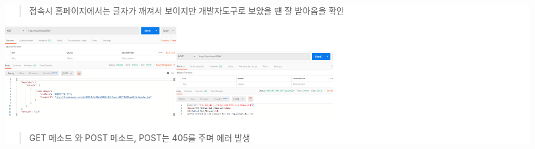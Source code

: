    > 접속시 홈페이지에서는 글자가 깨져서 보이지만 개발자도구로 보았을 떈 잘 받아옴을 확인

   

   <img src="/assets/python/images/image-20200115153911857.png" alt="image-20200115153911857" style="zoom:30%;" /><img src="/assets/python/images/image-20200115154031171.png" alt="image-20200115154031171" style="zoom:30%;" />

   > GET 메소드 와 POST 메소드, POST는 405를 주며 에러 발생

   
